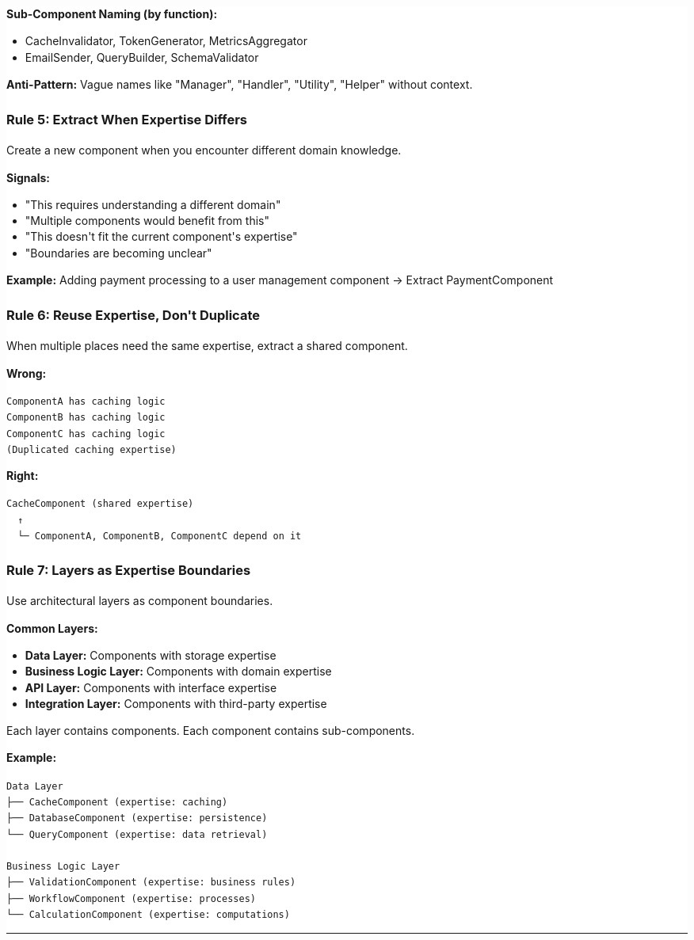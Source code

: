**Sub-Component Naming (by function):**
- CacheInvalidator, TokenGenerator, MetricsAggregator
- EmailSender, QueryBuilder, SchemaValidator

**Anti-Pattern:**
Vague names like "Manager", "Handler", "Utility", "Helper" without context.

### Rule 5: Extract When Expertise Differs

Create a new component when you encounter different domain knowledge.

**Signals:**
- "This requires understanding a different domain"
- "Multiple components would benefit from this"
- "This doesn't fit the current component's expertise"
- "Boundaries are becoming unclear"

**Example:**
Adding payment processing to a user management component → Extract PaymentComponent

### Rule 6: Reuse Expertise, Don't Duplicate

When multiple places need the same expertise, extract a shared component.

**Wrong:**
```
ComponentA has caching logic
ComponentB has caching logic
ComponentC has caching logic
(Duplicated caching expertise)
```

**Right:**
```
CacheComponent (shared expertise)
  ↑
  └─ ComponentA, ComponentB, ComponentC depend on it
```

### Rule 7: Layers as Expertise Boundaries

Use architectural layers as component boundaries.

**Common Layers:**
- **Data Layer:** Components with storage expertise
- **Business Logic Layer:** Components with domain expertise
- **API Layer:** Components with interface expertise
- **Integration Layer:** Components with third-party expertise

Each layer contains components. Each component contains sub-components.

**Example:**
```
Data Layer
├── CacheComponent (expertise: caching)
├── DatabaseComponent (expertise: persistence)
└── QueryComponent (expertise: data retrieval)

Business Logic Layer
├── ValidationComponent (expertise: business rules)
├── WorkflowComponent (expertise: processes)
└── CalculationComponent (expertise: computations)
```

---